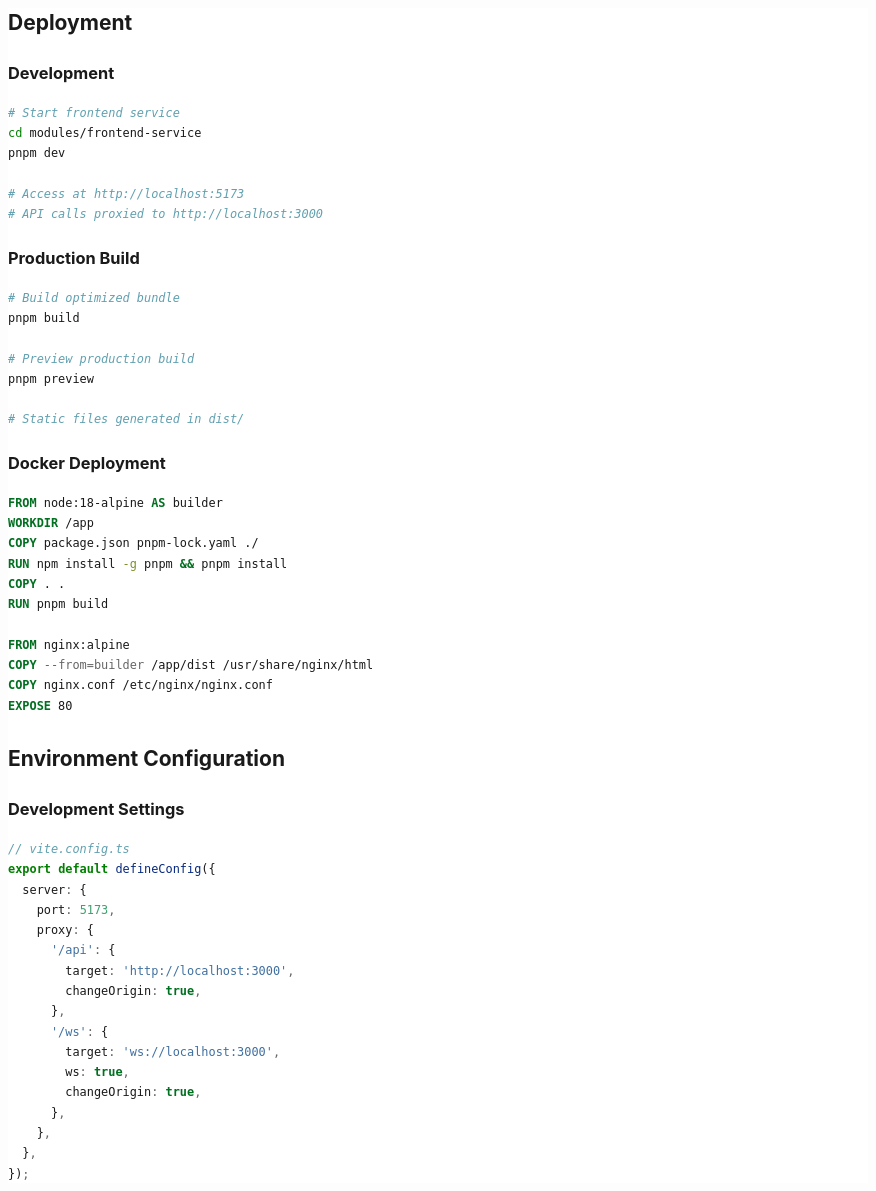 
## Deployment

### Development
```bash
# Start frontend service
cd modules/frontend-service
pnpm dev

# Access at http://localhost:5173
# API calls proxied to http://localhost:3000
```

### Production Build
```bash
# Build optimized bundle
pnpm build

# Preview production build
pnpm preview

# Static files generated in dist/
```

### Docker Deployment
```dockerfile
FROM node:18-alpine AS builder
WORKDIR /app
COPY package.json pnpm-lock.yaml ./
RUN npm install -g pnpm && pnpm install
COPY . .
RUN pnpm build

FROM nginx:alpine
COPY --from=builder /app/dist /usr/share/nginx/html
COPY nginx.conf /etc/nginx/nginx.conf
EXPOSE 80
```

## Environment Configuration

### Development Settings
```typescript
// vite.config.ts
export default defineConfig({
  server: {
    port: 5173,
    proxy: {
      '/api': {
        target: 'http://localhost:3000',
        changeOrigin: true,
      },
      '/ws': {
        target: 'ws://localhost:3000',
        ws: true,
        changeOrigin: true,
      },
    },
  },
});
```
